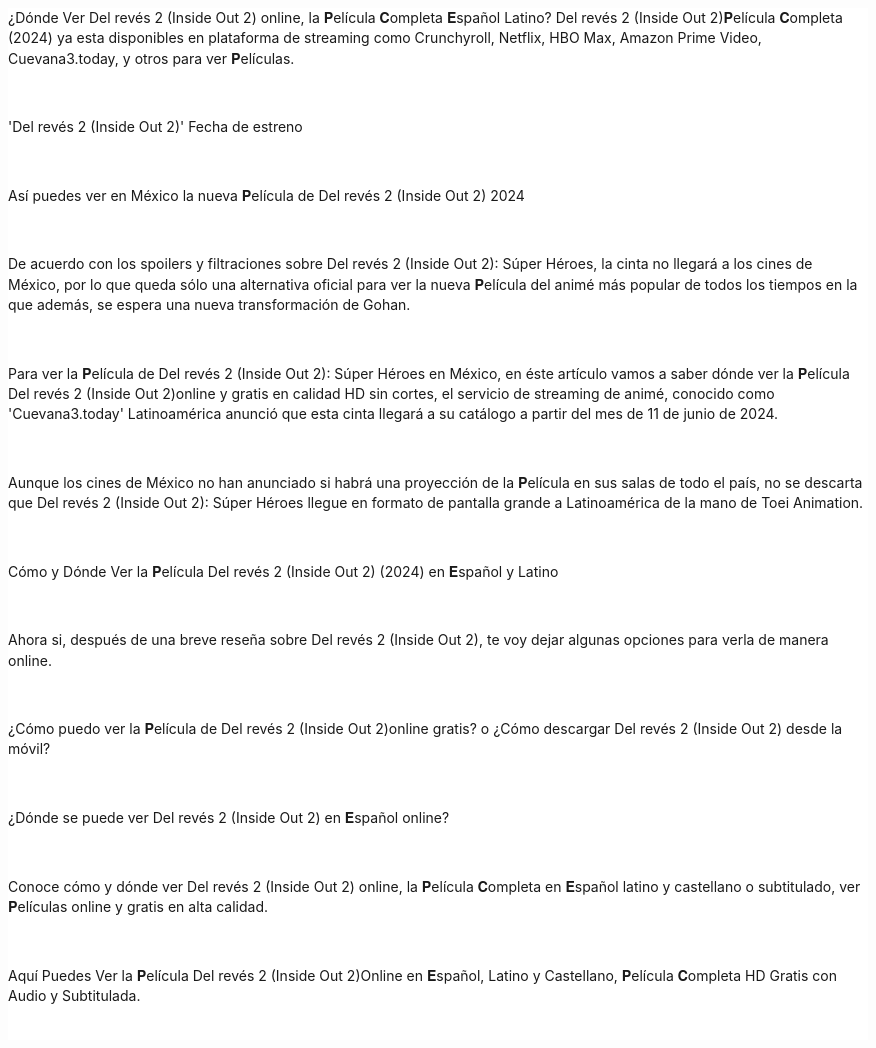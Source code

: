 ¿Dónde Ver Del revés 2 (Inside Out 2) online, la 𝐏elícula 𝐂ompleta 𝐄spañol Latino? Del revés 2 (Inside Out 2)𝐏elícula 𝐂ompleta (2024) ya esta disponibles en plataforma de streaming como Crunchyroll, Netflix, HBO Max, Amazon Prime Video, Cuevana3.today, y otros para ver 𝐏elículas.

‌

'Del revés 2 (Inside Out 2)' Fecha de estreno

‌

Así puedes ver en México la nueva 𝐏elícula de Del revés 2 (Inside Out 2) 2024

‌

De acuerdo con los spoilers y filtraciones sobre Del revés 2 (Inside Out 2): Súper Héroes, la cinta no llegará a los cines de México, por lo que queda sólo una alternativa oficial para ver la nueva 𝐏elícula del animé más popular de todos los tiempos en la que además, se espera una nueva transformación de Gohan.

‌

Para ver la 𝐏elícula de Del revés 2 (Inside Out 2): Súper Héroes en México, en éste artículo vamos a saber dónde ver la 𝐏elícula Del revés 2 (Inside Out 2)online y gratis en calidad HD sin cortes, el servicio de streaming de animé, conocido como 'Cuevana3.today' Latinoamérica anunció que esta cinta llegará a su catálogo a partir del mes de 11 de junio de 2024.

‌

Aunque los cines de México no han anunciado si habrá una proyección de la 𝐏elícula en sus salas de todo el país, no se descarta que Del revés 2 (Inside Out 2): Súper Héroes llegue en formato de pantalla grande a Latinoamérica de la mano de Toei Animation.

‌

Cómo y Dónde Ver la 𝐏elícula Del revés 2 (Inside Out 2) (2024) en 𝐄spañol y Latino

‌

Ahora si, después de una breve reseña sobre Del revés 2 (Inside Out 2), te voy dejar algunas opciones para verla de manera online.

‌

¿Cómo puedo ver la 𝐏elícula de Del revés 2 (Inside Out 2)online gratis? o ¿Cómo descargar Del revés 2 (Inside Out 2) desde la móvil?

‌

¿Dónde se puede ver Del revés 2 (Inside Out 2) en 𝐄spañol online?

‌

Conoce cómo y dónde ver Del revés 2 (Inside Out 2) online, la 𝐏elícula 𝐂ompleta en 𝐄spañol latino y castellano o subtitulado, ver 𝐏elículas online y gratis en alta calidad.

‌

Aquí Puedes Ver la 𝐏elícula Del revés 2 (Inside Out 2)Online en 𝐄spañol, Latino y Castellano, 𝐏elícula 𝐂ompleta HD Gratis con Audio y Subtitulada.

‌
